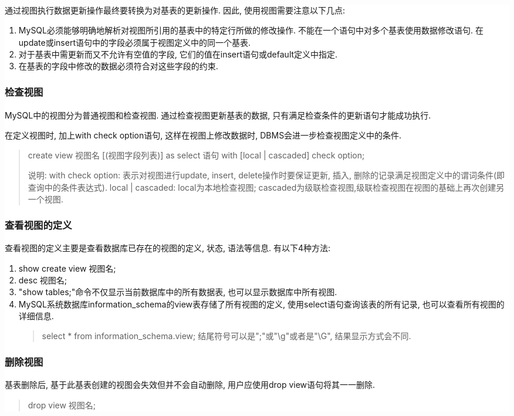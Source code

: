 通过视图执行数据更新操作最终要转换为对基表的更新操作. 因此, 使用视图需要注意以下几点:

1. MySQL必须能够明确地解析对视图所引用的基表中的特定行所做的修改操作. 不能在一个语句中对多个基表使用数据修改语句. 在update或insert语句中的字段必须属于视图定义中的同一个基表.
2. 对于基表中需更新而又不允许有空值的字段, 它们的值在insert语句或default定义中指定.
3. 在基表的字段中修改的数据必须符合对这些字段的约束.

### 检查视图

MySQL中的视图分为普通视图和检查视图. 通过检查视图更新基表的数据, 只有满足检查条件的更新语句才能成功执行.

在定义视图时, 加上with check option语句, 这样在视图上修改数据时, DBMS会进一步检查视图定义中的条件.

> create view 视图名 [(视图字段列表)]
> as
> select 语句
> with [local | cascaded] check option;
>
> 说明:
> with check option: 表示对视图进行update, insert, delete操作时要保证更新, 插入, 删除的记录满足视图定义中的谓词条件(即查询中的条件表达式).
> local | cascaded: local为本地检查视图; cascaded为级联检查视图,级联检查视图在视图的基础上再次创建另一个视图.

### 查看视图的定义

查看视图的定义主要是查看数据库已存在的视图的定义, 状态, 语法等信息.
有以下4种方法:

1. show create view 视图名;
2. desc 视图名;
3. "show tables;"命令不仅显示当前数据库中的所有数据表, 也可以显示数据库中所有视图.
4. MySQL系统数据库information_schema的view表存储了所有视图的定义, 使用select语句查询该表的所有记录, 也可以查看所有视图的详细信息.
   > select * from information_schema.view;
   > 结尾符号可以是";"或"\g"或者是"\G", 结果显示方式会不同.

### 删除视图

基表删除后, 基于此基表创建的视图会失效但并不会自动删除, 用户应使用drop view语句将其一一删除.
> drop view 视图名;
